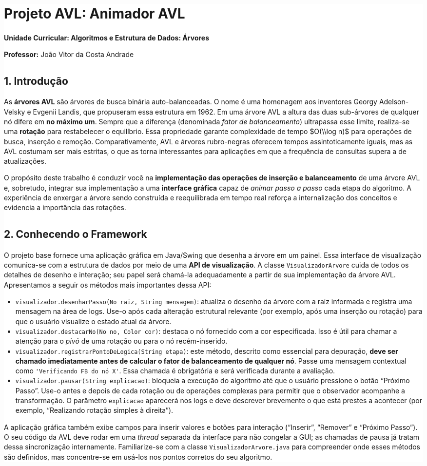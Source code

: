 
# Projeto AVL: Animador AVL

**Unidade Curricular: Algoritmos e Estrutura de Dados: Árvores**

**Professor:** João Vitor da Costa Andrade

## 1\. Introdução

As **árvores AVL** são árvores de busca binária auto-balanceadas. O nome é uma homenagem aos inventores Georgy Adelson-Velsky e Evgenii Landis, que propuseram essa estrutura em 1962. Em uma árvore AVL a altura das duas sub-árvores de qualquer nó difere em **no máximo um**. Sempre que a diferença (denominada *fator de balanceamento*) ultrapassa esse limite, realiza-se uma **rotação** para restabelecer o equilíbrio. Essa propriedade garante complexidade de tempo $O(\\log n)$ para operações de busca, inserção e remoção. Comparativamente, AVL e árvores rubro-negras oferecem tempos assintoticamente iguais, mas as AVL costumam ser mais estritas, o que as torna interessantes para aplicações em que a frequência de consultas supera a de atualizações.

O propósito deste trabalho é conduzir você na **implementação das operações de inserção e balanceamento** de uma árvore AVL e, sobretudo, integrar sua implementação a uma **interface gráfica** capaz de *animar passo a passo* cada etapa do algoritmo. A experiência de enxergar a árvore sendo construída e reequilibrada em tempo real reforça a internalização dos conceitos e evidencia a importância das rotações.

## 2\. Conhecendo o Framework

O projeto base fornece uma aplicação gráfica em Java/Swing que desenha a árvore em um painel. Essa interface de visualização comunica-se com a estrutura de dados por meio de uma **API de visualização**. A classe `VisualizadorArvore` cuida de todos os detalhes de desenho e interação; seu papel será chamá-la adequadamente a partir de sua implementação da árvore AVL. Apresentamos a seguir os métodos mais importantes dessa API:

- `visualizador.desenharPasso(No raiz, String mensagem)`: atualiza o desenho da árvore com a raiz informada e registra uma mensagem na área de logs. Use-o após cada alteração estrutural relevante (por exemplo, após uma inserção ou rotação) para que o usuário visualize o estado atual da árvore.
- `visualizador.destacarNo(No no, Color cor)`: destaca o nó fornecido com a cor especificada. Isso é útil para chamar a atenção para o *pivô* de uma rotação ou para o nó recém-inserido.
- `visualizador.registrarPontoDeLogica(String etapa)`: este método, descrito como essencial para depuração, **deve ser chamado imediatamente antes de calcular o fator de balanceamento de qualquer nó**. Passe uma mensagem contextual como `'Verificando FB do nó X'`. Essa chamada é obrigatória e será verificada durante a avaliação.
- `visualizador.pausar(String explicacao)`: bloqueia a execução do algoritmo até que o usuário pressione o botão “Próximo Passo”. Use-o antes e depois de cada rotação ou de operações complexas para permitir que o observador acompanhe a transformação. O parâmetro `explicacao` aparecerá nos logs e deve descrever brevemente o que está prestes a acontecer (por exemplo, “Realizando rotação simples à direita”).

A aplicação gráfica também exibe campos para inserir valores e botões para interação (“Inserir”, “Remover” e “Próximo Passo”). O seu código da AVL deve rodar em uma *thread* separada da interface para não congelar a GUI; as chamadas de pausa já tratam dessa sincronização internamente. Familiarize-se com a classe `VisualizadorArvore.java` para compreender onde esses métodos são definidos, mas concentre-se em usá-los nos pontos corretos do seu algoritmo.
